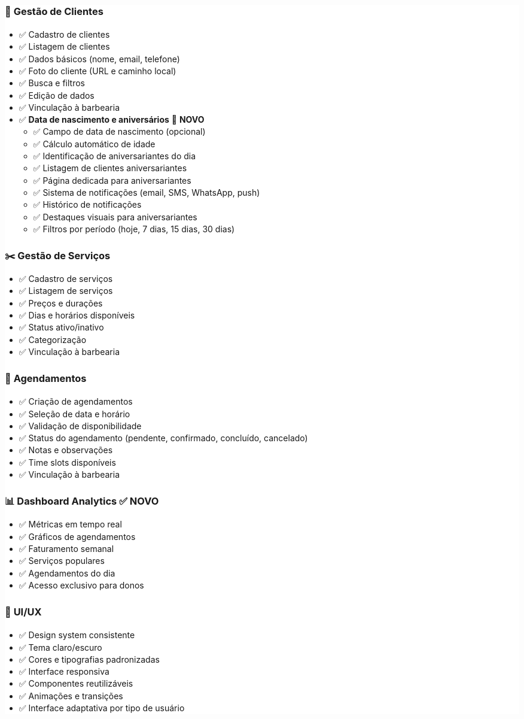 ### 👥 **Gestão de Clientes**
- ✅ Cadastro de clientes
- ✅ Listagem de clientes
- ✅ Dados básicos (nome, email, telefone)
- ✅ Foto do cliente (URL e caminho local)
- ✅ Busca e filtros
- ✅ Edição de dados
- ✅ Vinculação à barbearia
- ✅ **Data de nascimento e aniversários** 🎂 **NOVO**
  - ✅ Campo de data de nascimento (opcional)
  - ✅ Cálculo automático de idade
  - ✅ Identificação de aniversariantes do dia
  - ✅ Listagem de clientes aniversariantes
  - ✅ Página dedicada para aniversariantes
  - ✅ Sistema de notificações (email, SMS, WhatsApp, push)
  - ✅ Histórico de notificações
  - ✅ Destaques visuais para aniversariantes
  - ✅ Filtros por período (hoje, 7 dias, 15 dias, 30 dias)

### ✂️ **Gestão de Serviços**
- ✅ Cadastro de serviços
- ✅ Listagem de serviços
- ✅ Preços e durações
- ✅ Dias e horários disponíveis
- ✅ Status ativo/inativo
- ✅ Categorização
- ✅ Vinculação à barbearia

### 📅 **Agendamentos**
- ✅ Criação de agendamentos
- ✅ Seleção de data e horário
- ✅ Validação de disponibilidade
- ✅ Status do agendamento (pendente, confirmado, concluído, cancelado)
- ✅ Notas e observações
- ✅ Time slots disponíveis
- ✅ Vinculação à barbearia

### 📊 **Dashboard Analytics** ✅ **NOVO**
- ✅ Métricas em tempo real
- ✅ Gráficos de agendamentos
- ✅ Faturamento semanal
- ✅ Serviços populares
- ✅ Agendamentos do dia
- ✅ Acesso exclusivo para donos

### 🎨 **UI/UX**
- ✅ Design system consistente
- ✅ Tema claro/escuro
- ✅ Cores e tipografias padronizadas
- ✅ Interface responsiva
- ✅ Componentes reutilizáveis
- ✅ Animações e transições
- ✅ Interface adaptativa por tipo de usuário
